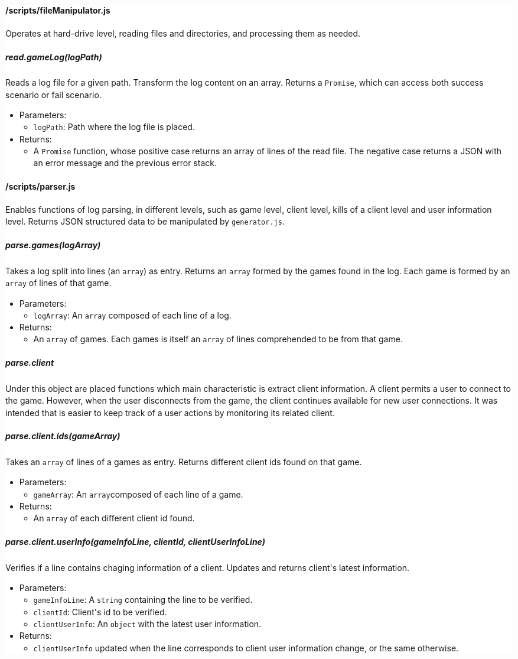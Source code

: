 #### /scripts/fileManipulator.js

Operates at hard-drive level, reading files and directories, and processing them as needed.

##### read.gameLog(logPath)

Reads a log file for a given path. Transform the log content on an array. Returns a `Promise`, which can access both success scenario or fail scenario.

* Parameters:
    * `logPath`: Path where the log file is placed.
* Returns:
    * A `Promise` function, whose positive case returns an array of lines of the read file. The negative case returns a JSON with an error message and the previous error stack.

#### /scripts/parser.js

Enables functions of log parsing, in different levels, such as game level, client level, kills of a client level and user information level. Returns JSON structured data to be manipulated by `generator.js`.

##### parse.games(logArray)

Takes a log split into lines (an `array`) as entry. Returns an `array` formed by the games found in the log. Each game is formed by an `array` of lines of that game.

* Parameters:
    * `logArray`: An `array` composed of each line of a log.
* Returns:
    * An `array` of games. Each games is itself an `array` of lines comprehended to be from that game.

##### parse.client

Under this object are placed functions which main characteristic is extract client information. A client permits a user to connect to the game. However, when the user disconnects from the game, the client continues available for new user connections. It was intended that is easier to keep track of a user actions by monitoring its related client.

##### parse.client.ids(gameArray)

Takes an `array` of lines of a games as entry. Returns different client ids found on that game.

* Parameters:
    * `gameArray`: An `array`composed of each line of a game.
* Returns:
    * An `array` of each different client id found.

##### parse.client.userInfo(gameInfoLine, clientId, clientUserInfoLine)

Verifies if a line contains chaging information of a client. Updates and returns client's latest information.

* Parameters:
    * `gameInfoLine`: A `string` containing the line to be verified.
    * `clientId`: Client's id to be verified.
    * `clientUserInfo`: An `object` with the latest user information.
* Returns:
    * `clientUserInfo` updated when the line corresponds to client user information change, or the same otherwise.
